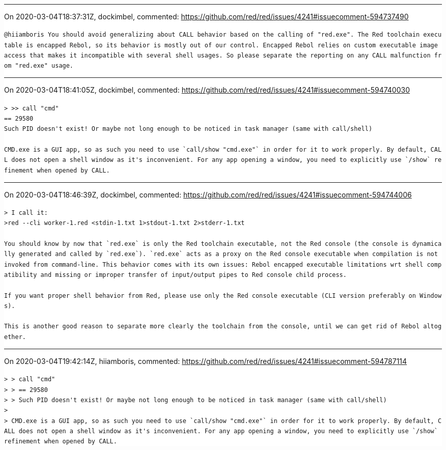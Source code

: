 --------------------------------------------------------------------------------

On 2020-03-04T18:37:31Z, dockimbel, commented:
<https://github.com/red/red/issues/4241#issuecomment-594737490>

    @hiiamboris You should avoid generalizing about CALL behavior based on the calling of "red.exe". The Red toolchain executable is encapped Rebol, so its behavior is mostly out of our control. Encapped Rebol relies on custom executable image access that makes it incompatible with several shell usages. So please separate the reporting on any CALL malfunction from "red.exe" usage.

--------------------------------------------------------------------------------

On 2020-03-04T18:41:05Z, dockimbel, commented:
<https://github.com/red/red/issues/4241#issuecomment-594740030>

    > >> call "cmd"
    == 29580
    Such PID doesn't exist! Or maybe not long enough to be noticed in task manager (same with call/shell)
    
    CMD.exe is a GUI app, so as such you need to use `call/show "cmd.exe"` in order for it to work properly. By default, CALL does not open a shell window as it's inconvenient. For any app opening a window, you need to explicitly use `/show` refinement when opened by CALL.

--------------------------------------------------------------------------------

On 2020-03-04T18:46:39Z, dockimbel, commented:
<https://github.com/red/red/issues/4241#issuecomment-594744006>

    > I call it:
    >red --cli worker-1.red <stdin-1.txt 1>stdout-1.txt 2>stderr-1.txt
    
    You should know by now that `red.exe` is only the Red toolchain executable, not the Red console (the console is dynamically generated and called by `red.exe`). `red.exe` acts as a proxy on the Red console executable when compilation is not invoked from command-line. This behavior comes with its own issues: Rebol encapped executable limitations wrt shell compatibility and missing or improper transfer of input/output pipes to Red console child process.
    
    If you want proper shell behavior from Red, please use only the Red console executable (CLI version preferably on Windows).
    
    This is another good reason to separate more clearly the toolchain from the console, until we can get rid of Rebol altogether.

--------------------------------------------------------------------------------

On 2020-03-04T19:42:14Z, hiiamboris, commented:
<https://github.com/red/red/issues/4241#issuecomment-594787114>

    > > call "cmd"
    > > == 29580
    > > Such PID doesn't exist! Or maybe not long enough to be noticed in task manager (same with call/shell)
    > 
    > CMD.exe is a GUI app, so as such you need to use `call/show "cmd.exe"` in order for it to work properly. By default, CALL does not open a shell window as it's inconvenient. For any app opening a window, you need to explicitly use `/show` refinement when opened by CALL.
    